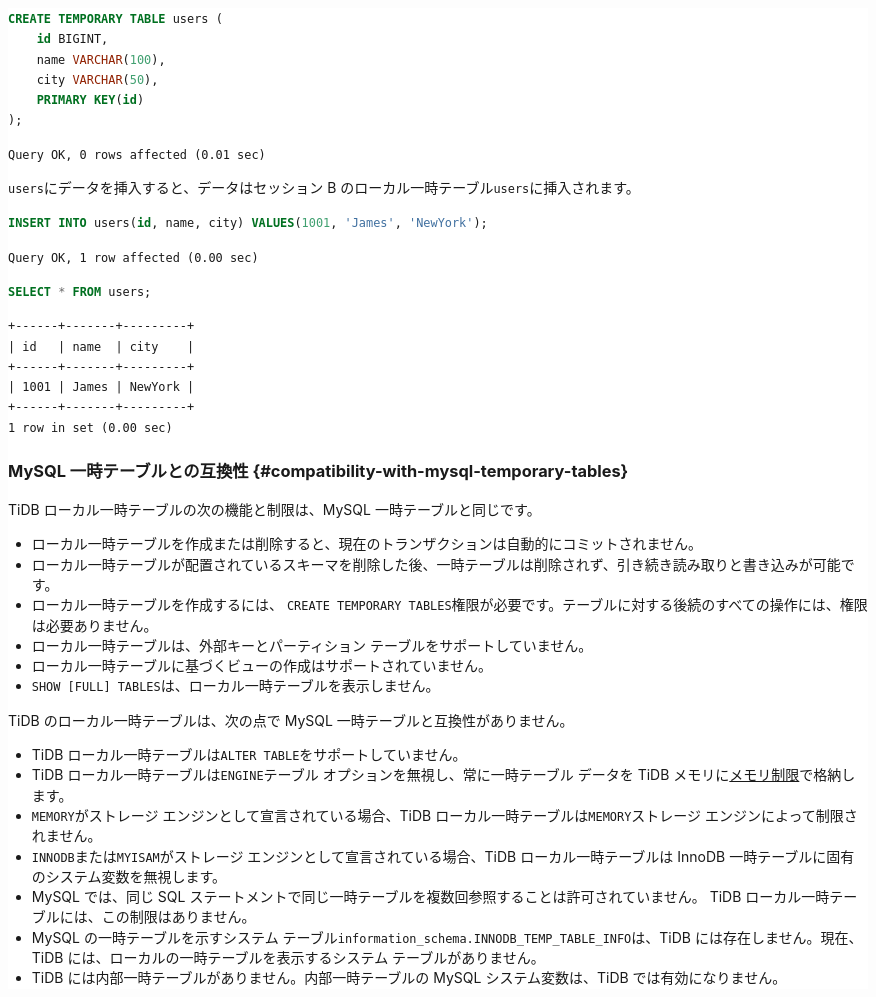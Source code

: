 
```sql
CREATE TEMPORARY TABLE users (
    id BIGINT,
    name VARCHAR(100),
    city VARCHAR(50),
    PRIMARY KEY(id)
);
```

```
Query OK, 0 rows affected (0.01 sec)
```

`users`にデータを挿入すると、データはセッション B のローカル一時テーブル`users`に挿入されます。


```sql
INSERT INTO users(id, name, city) VALUES(1001, 'James', 'NewYork');
```

```
Query OK, 1 row affected (0.00 sec)
```


```sql
SELECT * FROM users;
```

```
+------+-------+---------+
| id   | name  | city    |
+------+-------+---------+
| 1001 | James | NewYork |
+------+-------+---------+
1 row in set (0.00 sec)
```

### MySQL 一時テーブルとの互換性 {#compatibility-with-mysql-temporary-tables}

TiDB ローカル一時テーブルの次の機能と制限は、MySQL 一時テーブルと同じです。

-   ローカル一時テーブルを作成または削除すると、現在のトランザクションは自動的にコミットされません。
-   ローカル一時テーブルが配置されているスキーマを削除した後、一時テーブルは削除されず、引き続き読み取りと書き込みが可能です。
-   ローカル一時テーブルを作成するには、 `CREATE TEMPORARY TABLES`権限が必要です。テーブルに対する後続のすべての操作には、権限は必要ありません。
-   ローカル一時テーブルは、外部キーとパーティション テーブルをサポートしていません。
-   ローカル一時テーブルに基づくビューの作成はサポートされていません。
-   `SHOW [FULL] TABLES`は、ローカル一時テーブルを表示しません。

TiDB のローカル一時テーブルは、次の点で MySQL 一時テーブルと互換性がありません。

-   TiDB ローカル一時テーブルは`ALTER TABLE`をサポートしていません。
-   TiDB ローカル一時テーブルは`ENGINE`テーブル オプションを無視し、常に一時テーブル データを TiDB メモリに[メモリ制限](#limit-the-memory-usage-of-temporary-tables)で格納します。
-   `MEMORY`がストレージ エンジンとして宣言されている場合、TiDB ローカル一時テーブルは`MEMORY`ストレージ エンジンによって制限されません。
-   `INNODB`または`MYISAM`がストレージ エンジンとして宣言されている場合、TiDB ローカル一時テーブルは InnoDB 一時テーブルに固有のシステム変数を無視します。
-   MySQL では、同じ SQL ステートメントで同じ一時テーブルを複数回参照することは許可されていません。 TiDB ローカル一時テーブルには、この制限はありません。
-   MySQL の一時テーブルを示すシステム テーブル`information_schema.INNODB_TEMP_TABLE_INFO`は、TiDB には存在しません。現在、TiDB には、ローカルの一時テーブルを表示するシステム テーブルがありません。
-   TiDB には内部一時テーブルがありません。内部一時テーブルの MySQL システム変数は、TiDB では有効になりません。
